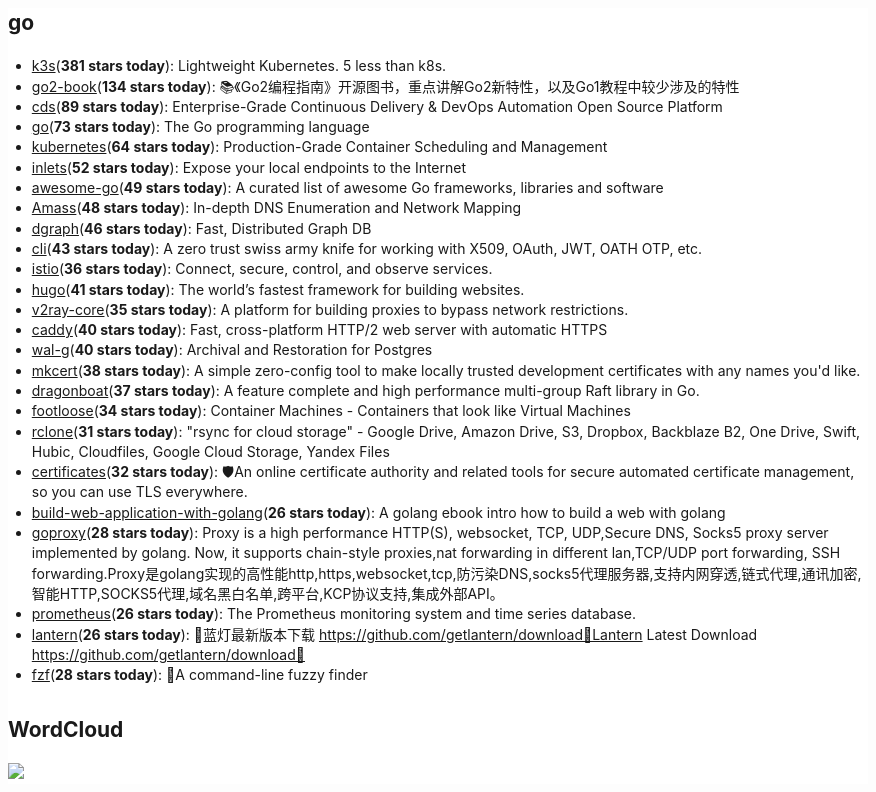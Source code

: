## go
* [k3s](https://github.com/rancher/k3s)(**381 stars today**): Lightweight Kubernetes. 5 less than k8s.
* [go2-book](https://github.com/chai2010/go2-book)(**134 stars today**): 📚《Go2编程指南》开源图书，重点讲解Go2新特性，以及Go1教程中较少涉及的特性
* [cds](https://github.com/ovh/cds)(**89 stars today**): Enterprise-Grade Continuous Delivery & DevOps Automation Open Source Platform
* [go](https://github.com/golang/go)(**73 stars today**): The Go programming language
* [kubernetes](https://github.com/kubernetes/kubernetes)(**64 stars today**): Production-Grade Container Scheduling and Management
* [inlets](https://github.com/alexellis/inlets)(**52 stars today**): Expose your local endpoints to the Internet
* [awesome-go](https://github.com/avelino/awesome-go)(**49 stars today**): A curated list of awesome Go frameworks, libraries and software
* [Amass](https://github.com/OWASP/Amass)(**48 stars today**): In-depth DNS Enumeration and Network Mapping
* [dgraph](https://github.com/dgraph-io/dgraph)(**46 stars today**): Fast, Distributed Graph DB
* [cli](https://github.com/smallstep/cli)(**43 stars today**): A zero trust swiss army knife for working with X509, OAuth, JWT, OATH OTP, etc.
* [istio](https://github.com/istio/istio)(**36 stars today**): Connect, secure, control, and observe services.
* [hugo](https://github.com/gohugoio/hugo)(**41 stars today**): The world’s fastest framework for building websites.
* [v2ray-core](https://github.com/v2ray/v2ray-core)(**35 stars today**): A platform for building proxies to bypass network restrictions.
* [caddy](https://github.com/mholt/caddy)(**40 stars today**): Fast, cross-platform HTTP/2 web server with automatic HTTPS
* [wal-g](https://github.com/wal-g/wal-g)(**40 stars today**): Archival and Restoration for Postgres
* [mkcert](https://github.com/FiloSottile/mkcert)(**38 stars today**): A simple zero-config tool to make locally trusted development certificates with any names you'd like.
* [dragonboat](https://github.com/lni/dragonboat)(**37 stars today**): A feature complete and high performance multi-group Raft library in Go.
* [footloose](https://github.com/dlespiau/footloose)(**34 stars today**): Container Machines - Containers that look like Virtual Machines
* [rclone](https://github.com/ncw/rclone)(**31 stars today**): "rsync for cloud storage" - Google Drive, Amazon Drive, S3, Dropbox, Backblaze B2, One Drive, Swift, Hubic, Cloudfiles, Google Cloud Storage, Yandex Files
* [certificates](https://github.com/smallstep/certificates)(**32 stars today**): 🛡️An online certificate authority and related tools for secure automated certificate management, so you can use TLS everywhere.
* [build-web-application-with-golang](https://github.com/astaxie/build-web-application-with-golang)(**26 stars today**): A golang ebook intro how to build a web with golang
* [goproxy](https://github.com/snail007/goproxy)(**28 stars today**): Proxy is a high performance HTTP(S), websocket, TCP, UDP,Secure DNS, Socks5 proxy server implemented by golang. Now, it supports chain-style proxies,nat forwarding in different lan,TCP/UDP port forwarding, SSH forwarding.Proxy是golang实现的高性能http,https,websocket,tcp,防污染DNS,socks5代理服务器,支持内网穿透,链式代理,通讯加密,智能HTTP,SOCKS5代理,域名黑白名单,跨平台,KCP协议支持,集成外部API。
* [prometheus](https://github.com/prometheus/prometheus)(**26 stars today**): The Prometheus monitoring system and time series database.
* [lantern](https://github.com/getlantern/lantern)(**26 stars today**): 🔴蓝灯最新版本下载 https://github.com/getlantern/download🔴Lantern Latest Download https://github.com/getlantern/download🔴
* [fzf](https://github.com/junegunn/fzf)(**28 stars today**): 🌸A command-line fuzzy finder

## WordCloud
![](img/2019-02-27.png)
